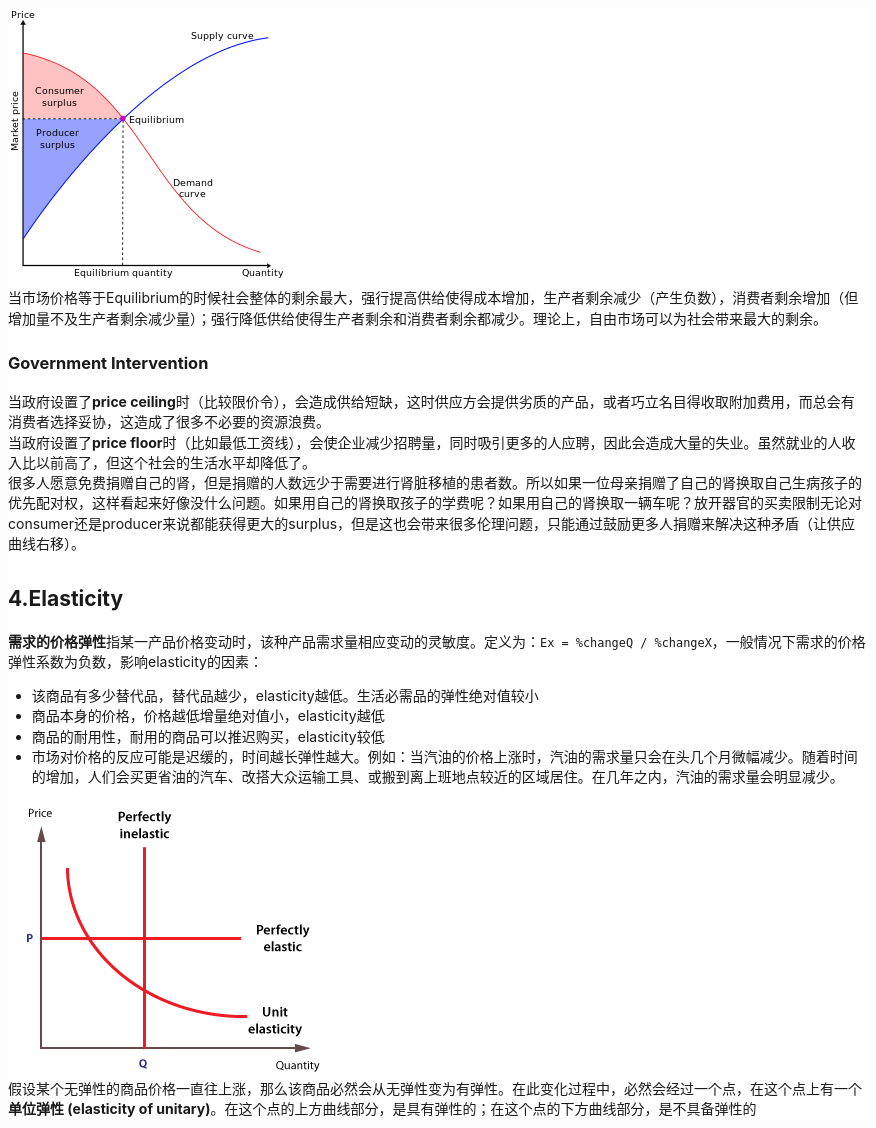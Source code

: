 ![](../img/coursera-microeconomics/economic-surplus.png)  
当市场价格等于Equilibrium的时候社会整体的剩余最大，强行提高供给使得成本增加，生产者剩余减少（产生负数），消费者剩余增加（但增加量不及生产者剩余减少量）；强行降低供给使得生产者剩余和消费者剩余都减少。理论上，自由市场可以为社会带来最大的剩余。
### Government Intervention
当政府设置了**price ceiling**时（比较限价令），会造成供给短缺，这时供应方会提供劣质的产品，或者巧立名目得收取附加费用，而总会有消费者选择妥协，这造成了很多不必要的资源浪费。  
当政府设置了**price floor**时（比如最低工资线），会使企业减少招聘量，同时吸引更多的人应聘，因此会造成大量的失业。虽然就业的人收入比以前高了，但这个社会的生活水平却降低了。   
很多人愿意免费捐赠自己的肾，但是捐赠的人数远少于需要进行肾脏移植的患者数。所以如果一位母亲捐赠了自己的肾换取自己生病孩子的优先配对权，这样看起来好像没什么问题。如果用自己的肾换取孩子的学费呢？如果用自己的肾换取一辆车呢？放开器官的买卖限制无论对consumer还是producer来说都能获得更大的surplus，但是这也会带来很多伦理问题，只能通过鼓励更多人捐赠来解决这种矛盾（让供应曲线右移）。
## 4.Elasticity
**需求的价格弹性**指某一产品价格变动时，该种产品需求量相应变动的灵敏度。定义为：`Ex = %changeQ / %changeX`，一般情况下需求的价格弹性系数为负数，影响elasticity的因素：  
- 该商品有多少替代品，替代品越少，elasticity越低。生活必需品的弹性绝对值较小  
- 商品本身的价格，价格越低增量绝对值小，elasticity越低  
- 商品的耐用性，耐用的商品可以推迟购买，elasticity较低  
- 市场对价格的反应可能是迟缓的，时间越长弹性越大。例如：当汽油的价格上涨时，汽油的需求量只会在头几个月微幅减少。随着时间的增加，人们会买更省油的汽车、改搭大众运输工具、或搬到离上班地点较近的区域居住。在几年之内，汽油的需求量会明显减少。  

![](../img/coursera-microeconomics/price-elasticity-demand.png)  
假设某个无弹性的商品价格一直往上涨，那么该商品必然会从无弹性变为有弹性。在此变化过程中，必然会经过一个点，在这个点上有一个**单位弹性 (elasticity of unitary)**。在这个点的上方曲线部分，是具有弹性的；在这个点的下方曲线部分，是不具备弹性的